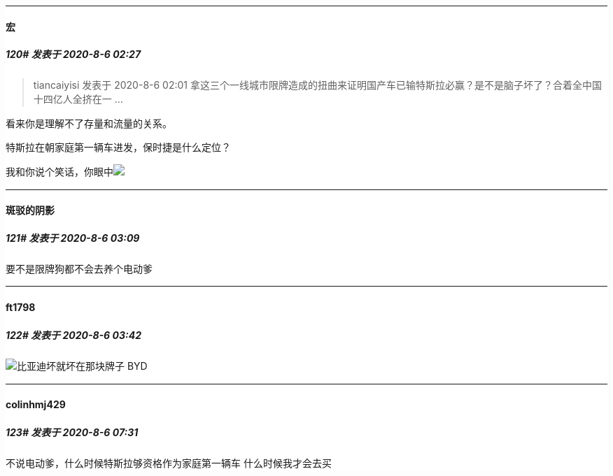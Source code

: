 



*****

####  宏  
##### 120#       发表于 2020-8-6 02:27



<blockquote>tiancaiyisi 发表于 2020-8-6 02:01
拿这三个一线城市限牌造成的扭曲来证明国产车已输特斯拉必赢？是不是脑子坏了？合着全中国十四亿人全挤在一 ...</blockquote>
看来你是理解不了存量和流量的关系。


特斯拉在朝家庭第一辆车进发，保时捷是什么定位？


我和你说个笑话，你眼中<img src="https://static.saraba1st.com/image/smiley/face2017/067.png" referrerpolicy="no-referrer">







*****

####  斑驳的阴影  
##### 121#       发表于 2020-8-6 03:09




要不是限牌狗都不会去养个电动爹







*****

####  ft1798  
##### 122#       发表于 2020-8-6 03:42



<img src="https://static.saraba1st.com/image/smiley/face2017/152.png" referrerpolicy="no-referrer">比亚迪坏就坏在那块牌子 BYD







*****

####  colinhmj429  
##### 123#       发表于 2020-8-6 07:31




不说电动爹，什么时候特斯拉够资格作为家庭第一辆车
什么时候我才会去买
